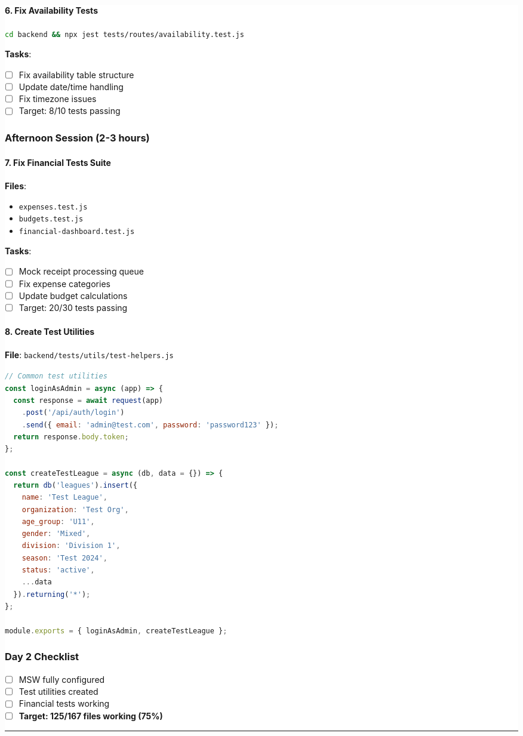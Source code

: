#### 6. Fix Availability Tests
```bash
cd backend && npx jest tests/routes/availability.test.js
```
**Tasks**:
- [ ] Fix availability table structure
- [ ] Update date/time handling
- [ ] Fix timezone issues
- [ ] Target: 8/10 tests passing

### Afternoon Session (2-3 hours)
#### 7. Fix Financial Tests Suite
**Files**:
- `expenses.test.js`
- `budgets.test.js`
- `financial-dashboard.test.js`

**Tasks**:
- [ ] Mock receipt processing queue
- [ ] Fix expense categories
- [ ] Update budget calculations
- [ ] Target: 20/30 tests passing

#### 8. Create Test Utilities
**File**: `backend/tests/utils/test-helpers.js`
```javascript
// Common test utilities
const loginAsAdmin = async (app) => {
  const response = await request(app)
    .post('/api/auth/login')
    .send({ email: 'admin@test.com', password: 'password123' });
  return response.body.token;
};

const createTestLeague = async (db, data = {}) => {
  return db('leagues').insert({
    name: 'Test League',
    organization: 'Test Org',
    age_group: 'U11',
    gender: 'Mixed',
    division: 'Division 1',
    season: 'Test 2024',
    status: 'active',
    ...data
  }).returning('*');
};

module.exports = { loginAsAdmin, createTestLeague };
```

### Day 2 Checklist
- [ ] MSW fully configured
- [ ] Test utilities created
- [ ] Financial tests working
- [ ] **Target: 125/167 files working (75%)**

---